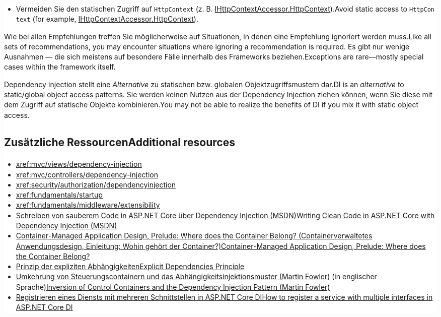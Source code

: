 
* <span data-ttu-id="9ee1b-341">Vermeiden Sie den statischen Zugriff auf `HttpContext` (z. B. [IHttpContextAccessor.HttpContext](/dotnet/api/microsoft.aspnetcore.http.ihttpcontextaccessor.httpcontext)).</span><span class="sxs-lookup"><span data-stu-id="9ee1b-341">Avoid static access to `HttpContext` (for example, [IHttpContextAccessor.HttpContext](/dotnet/api/microsoft.aspnetcore.http.ihttpcontextaccessor.httpcontext)).</span></span>

<span data-ttu-id="9ee1b-342">Wie bei allen Empfehlungen treffen Sie möglicherweise auf Situationen, in denen eine Empfehlung ignoriert werden muss.</span><span class="sxs-lookup"><span data-stu-id="9ee1b-342">Like all sets of recommendations, you may encounter situations where ignoring a recommendation is required.</span></span> <span data-ttu-id="9ee1b-343">Es gibt nur wenige Ausnahmen &mdash; die sich meistens auf besondere Fälle innerhalb des Frameworks beziehen.</span><span class="sxs-lookup"><span data-stu-id="9ee1b-343">Exceptions are rare&mdash;mostly special cases within the framework itself.</span></span>

<span data-ttu-id="9ee1b-344">Dependency Injection stellt eine *Alternative* zu statischen bzw. globalen Objektzugriffsmustern dar.</span><span class="sxs-lookup"><span data-stu-id="9ee1b-344">DI is an *alternative* to static/global object access patterns.</span></span> <span data-ttu-id="9ee1b-345">Sie werden keinen Nutzen aus der Dependency Injection ziehen können, wenn Sie diese mit dem Zugriff auf statische Objekte kombinieren.</span><span class="sxs-lookup"><span data-stu-id="9ee1b-345">You may not be able to realize the benefits of DI if you mix it with static object access.</span></span>

## <a name="additional-resources"></a><span data-ttu-id="9ee1b-346">Zusätzliche Ressourcen</span><span class="sxs-lookup"><span data-stu-id="9ee1b-346">Additional resources</span></span>

* <xref:mvc/views/dependency-injection>
* <xref:mvc/controllers/dependency-injection>
* <xref:security/authorization/dependencyinjection>
* <xref:fundamentals/startup>
* <xref:fundamentals/middleware/extensibility>
* [<span data-ttu-id="9ee1b-347">Schreiben von sauberem Code in ASP.NET Core über Dependency Injection (MSDN)</span><span class="sxs-lookup"><span data-stu-id="9ee1b-347">Writing Clean Code in ASP.NET Core with Dependency Injection (MSDN)</span></span>](https://msdn.microsoft.com/magazine/mt703433.aspx)
* [<span data-ttu-id="9ee1b-348">Container-Managed Application Design, Prelude: Where does the Container Belong? (Containerverwaltetes Anwendungsdesign, Einleitung: Wohin gehört der Container?)</span><span class="sxs-lookup"><span data-stu-id="9ee1b-348">Container-Managed Application Design, Prelude: Where does the Container Belong?</span></span>](https://blogs.msdn.microsoft.com/nblumhardt/2008/12/26/container-managed-application-design-prelude-where-does-the-container-belong/)
* [<span data-ttu-id="9ee1b-349">Prinzip der expliziten Abhängigkeiten</span><span class="sxs-lookup"><span data-stu-id="9ee1b-349">Explicit Dependencies Principle</span></span>](/dotnet/standard/modern-web-apps-azure-architecture/architectural-principles#explicit-dependencies)
* <span data-ttu-id="9ee1b-350">[Umkehrung von Steuerungscontainern und das Abhängigkeitsinjektionsmuster (Martin Fowler)](https://www.martinfowler.com/articles/injection.html) (in englischer Sprache)</span><span class="sxs-lookup"><span data-stu-id="9ee1b-350">[Inversion of Control Containers and the Dependency Injection Pattern (Martin Fowler)](https://www.martinfowler.com/articles/injection.html)</span></span>
* [<span data-ttu-id="9ee1b-351">Registrieren eines Diensts mit mehreren Schnittstellen in ASP.NET Core DI</span><span class="sxs-lookup"><span data-stu-id="9ee1b-351">How to register a service with multiple interfaces in ASP.NET Core DI</span></span>](https://andrewlock.net/how-to-register-a-service-with-multiple-interfaces-for-in-asp-net-core-di/)
